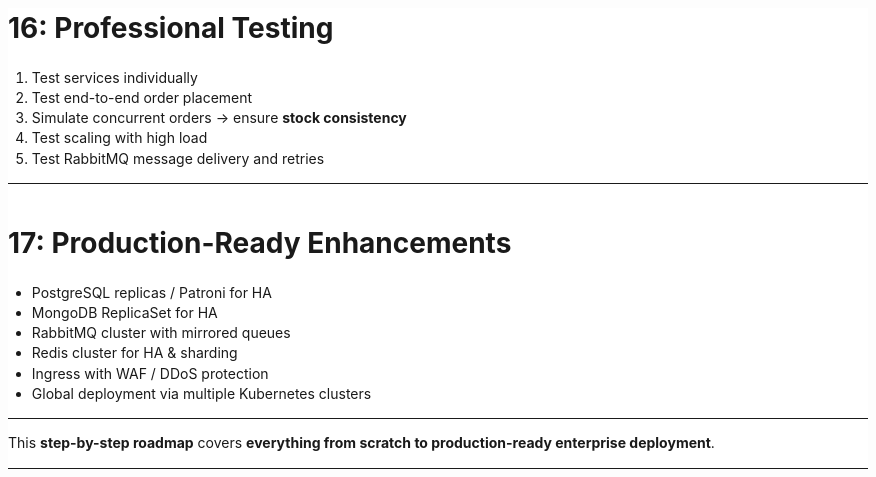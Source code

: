 
# **16: Professional Testing**

1. Test services individually
2. Test end-to-end order placement
3. Simulate concurrent orders → ensure **stock consistency**
4. Test scaling with high load
5. Test RabbitMQ message delivery and retries

---

# **17: Production-Ready Enhancements**

* PostgreSQL replicas / Patroni for HA
* MongoDB ReplicaSet for HA
* RabbitMQ cluster with mirrored queues
* Redis cluster for HA & sharding
* Ingress with WAF / DDoS protection
* Global deployment via multiple Kubernetes clusters

---

This **step-by-step roadmap** covers **everything from scratch to production-ready enterprise deployment**.

---

